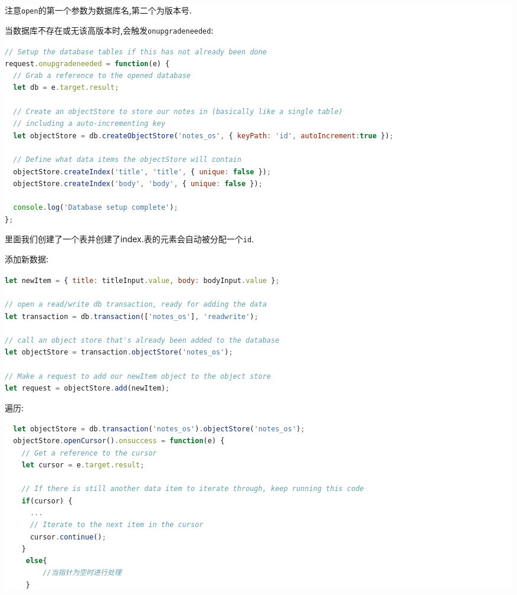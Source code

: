 注意`open`的第一个参数为数据库名,第二个为版本号.

当数据库不存在或无该高版本时,会触发`onupgradeneeded`:

```js
// Setup the database tables if this has not already been done
request.onupgradeneeded = function(e) {
  // Grab a reference to the opened database
  let db = e.target.result;

  // Create an objectStore to store our notes in (basically like a single table)
  // including a auto-incrementing key
  let objectStore = db.createObjectStore('notes_os', { keyPath: 'id', autoIncrement:true });

  // Define what data items the objectStore will contain
  objectStore.createIndex('title', 'title', { unique: false });
  objectStore.createIndex('body', 'body', { unique: false });

  console.log('Database setup complete');
};
```

里面我们创建了一个表并创建了index.表的元素会自动被分配一个`id`.

添加新数据:

```js
let newItem = { title: titleInput.value, body: bodyInput.value };

// open a read/write db transaction, ready for adding the data
let transaction = db.transaction(['notes_os'], 'readwrite');

// call an object store that's already been added to the database
let objectStore = transaction.objectStore('notes_os');

// Make a request to add our newItem object to the object store
let request = objectStore.add(newItem);
```

遍历:

```js
  let objectStore = db.transaction('notes_os').objectStore('notes_os');
  objectStore.openCursor().onsuccess = function(e) {
    // Get a reference to the cursor
    let cursor = e.target.result;

    // If there is still another data item to iterate through, keep running this code
    if(cursor) {
      ...
      // Iterate to the next item in the cursor
      cursor.continue();
    } 
     else{
         //当指针为空时进行处理
     }
```

